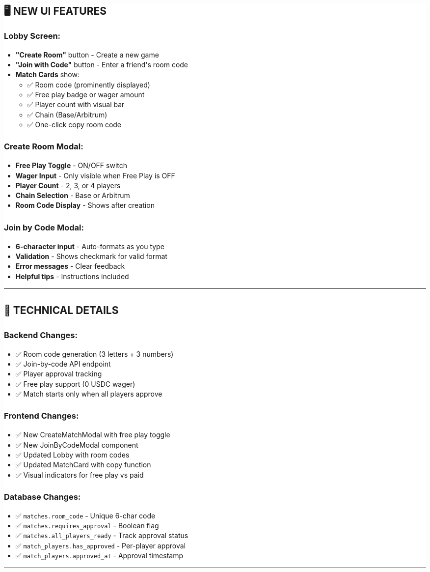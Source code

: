 
## 🖥️ **NEW UI FEATURES**

### Lobby Screen:
- **"Create Room"** button - Create a new game
- **"Join with Code"** button - Enter a friend's room code
- **Match Cards** show:
  - ✅ Room code (prominently displayed)
  - ✅ Free play badge or wager amount
  - ✅ Player count with visual bar
  - ✅ Chain (Base/Arbitrum)
  - ✅ One-click copy room code

### Create Room Modal:
- **Free Play Toggle** - ON/OFF switch
- **Wager Input** - Only visible when Free Play is OFF
- **Player Count** - 2, 3, or 4 players
- **Chain Selection** - Base or Arbitrum
- **Room Code Display** - Shows after creation

### Join by Code Modal:
- **6-character input** - Auto-formats as you type
- **Validation** - Shows checkmark for valid format
- **Error messages** - Clear feedback
- **Helpful tips** - Instructions included

---

## 🔧 **TECHNICAL DETAILS**

### Backend Changes:
- ✅ Room code generation (3 letters + 3 numbers)
- ✅ Join-by-code API endpoint
- ✅ Player approval tracking
- ✅ Free play support (0 USDC wager)
- ✅ Match starts only when all players approve

### Frontend Changes:
- ✅ New CreateMatchModal with free play toggle
- ✅ New JoinByCodeModal component
- ✅ Updated Lobby with room codes
- ✅ Updated MatchCard with copy function
- ✅ Visual indicators for free play vs paid

### Database Changes:
- ✅ `matches.room_code` - Unique 6-char code
- ✅ `matches.requires_approval` - Boolean flag
- ✅ `matches.all_players_ready` - Track approval status
- ✅ `match_players.has_approved` - Per-player approval
- ✅ `match_players.approved_at` - Approval timestamp

---
